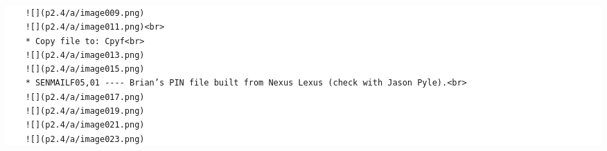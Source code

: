         ![](p2.4/a/image009.png)
        ![](p2.4/a/image011.png)<br>
        * Copy file to: Cpyf<br>
        ![](p2.4/a/image013.png)
        ![](p2.4/a/image015.png)
        * SENMAILF05,01 ---- Brian’s PIN file built from Nexus Lexus (check with Jason Pyle).<br>
        ![](p2.4/a/image017.png)
        ![](p2.4/a/image019.png)
        ![](p2.4/a/image021.png)
        ![](p2.4/a/image023.png)